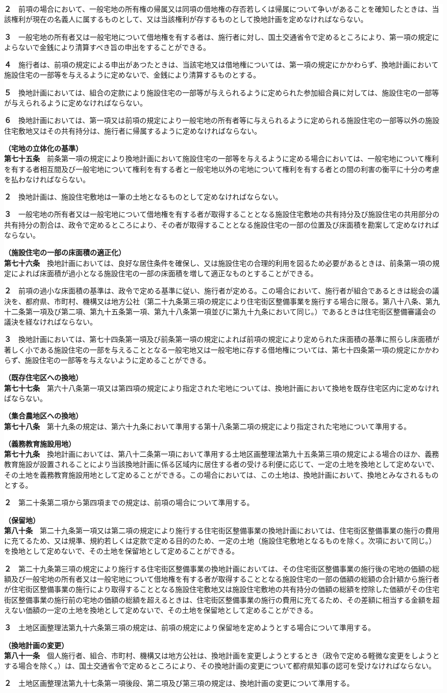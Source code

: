 **２**　前項の場合において、一般宅地の所有権の帰属又は同項の借地権の存否若しくは帰属について争いがあることを確知したときは、当該権利が現在の名義人に属するものとして、又は当該権利が存するものとして換地計画を定めなければならない。  
  
**３**　一般宅地の所有者又は一般宅地について借地権を有する者は、施行者に対し、国土交通省令で定めるところにより、第一項の規定によらないで金銭により清算すべき旨の申出をすることができる。  
  
**４**　施行者は、前項の規定による申出があつたときは、当該宅地又は借地権については、第一項の規定にかかわらず、換地計画において施設住宅の一部等を与えるように定めないで、金銭により清算するものとする。  
  
**５**　換地計画においては、組合の定款により施設住宅の一部等が与えられるように定められた参加組合員に対しては、施設住宅の一部等が与えられるように定めなければならない。  
  
**６**　換地計画においては、第一項又は前項の規定により一般宅地の所有者等に与えられるように定められる施設住宅の一部等以外の施設住宅敷地又はその共有持分は、施行者に帰属するように定めなければならない。  
  
**（宅地の立体化の基準）**  
**第七十五条**　前条第一項の規定により換地計画において施設住宅の一部等を与えるように定める場合においては、一般宅地について権利を有する者相互間及び一般宅地について権利を有する者と一般宅地以外の宅地について権利を有する者との間の利害の衡平に十分の考慮を払わなければならない。  
  
**２**　換地計画は、施設住宅敷地は一筆の土地となるものとして定めなければならない。  
  
**３**　一般宅地の所有者又は一般宅地について借地権を有する者が取得することとなる施設住宅敷地の共有持分及び施設住宅の共用部分の共有持分の割合は、政令で定めるところにより、その者が取得することとなる施設住宅の一部の位置及び床面積を勘案して定めなければならない。  
  
**（施設住宅の一部の床面積の適正化）**  
**第七十六条**　換地計画においては、良好な居住条件を確保し、又は施設住宅の合理的利用を図るため必要があるときは、前条第一項の規定によれば床面積が過小となる施設住宅の一部の床面積を増して適正なものとすることができる。  
  
**２**　前項の過小な床面積の基準は、政令で定める基準に従い、施行者が定める。この場合において、施行者が組合であるときは総会の議決を、都府県、市町村、機構又は地方公社（第二十九条第三項の規定により住宅街区整備事業を施行する場合に限る。第八十八条、第九十二条第一項及び第二項、第九十五条第一項、第九十八条第一項並びに第九十九条において同じ。）であるときは住宅街区整備審議会の議決を経なければならない。  
  
**３**　換地計画においては、第七十四条第一項及び前条第一項の規定によれば前項の規定により定められた床面積の基準に照らし床面積が著しく小である施設住宅の一部を与えることとなる一般宅地又は一般宅地に存する借地権については、第七十四条第一項の規定にかかわらず、施設住宅の一部等を与えないように定めることができる。  
  
**（既存住宅区への換地）**  
**第七十七条**　第六十八条第一項又は第四項の規定により指定された宅地については、換地計画において換地を既存住宅区内に定めなければならない。  
  
**（集合農地区への換地）**  
**第七十八条**　第十九条の規定は、第六十九条において準用する第十八条第二項の規定により指定された宅地について準用する。  
  
**（義務教育施設用地）**  
**第七十九条**　換地計画においては、第八十二条第一項において準用する土地区画整理法第九十五条第三項の規定による場合のほか、義務教育施設が設置されることにより当該換地計画に係る区域内に居住する者の受ける利便に応じて、一定の土地を換地として定めないで、その土地を義務教育施設用地として定めることができる。この場合においては、この土地は、換地計画において、換地とみなされるものとする。  
  
**２**　第二十条第二項から第四項までの規定は、前項の場合について準用する。  
  
**（保留地）**  
**第八十条**　第二十九条第一項又は第二項の規定により施行する住宅街区整備事業の換地計画においては、住宅街区整備事業の施行の費用に充てるため、又は規準、規約若しくは定款で定める目的のため、一定の土地（施設住宅敷地となるものを除く。次項において同じ。）を換地として定めないで、その土地を保留地として定めることができる。  
  
**２**　第二十九条第三項の規定により施行する住宅街区整備事業の換地計画においては、その住宅街区整備事業の施行後の宅地の価額の総額及び一般宅地の所有者又は一般宅地について借地権を有する者が取得することとなる施設住宅の一部の価額の総額の合計額から施行者が住宅街区整備事業の施行により取得することとなる施設住宅敷地又は施設住宅敷地の共有持分の価額の総額を控除した価額がその住宅街区整備事業の施行前の宅地の価額の総額を超えるときは、住宅街区整備事業の施行の費用に充てるため、その差額に相当する金額を超えない価額の一定の土地を換地として定めないで、その土地を保留地として定めることができる。  
  
**３**　土地区画整理法第九十六条第三項の規定は、前項の規定により保留地を定めようとする場合について準用する。  
  
**（換地計画の変更）**  
**第八十一条**　個人施行者、組合、市町村、機構又は地方公社は、換地計画を変更しようとするとき（政令で定める軽微な変更をしようとする場合を除く。）は、国土交通省令で定めるところにより、その換地計画の変更について都府県知事の認可を受けなければならない。  
  
**２**　土地区画整理法第九十七条第一項後段、第二項及び第三項の規定は、換地計画の変更について準用する。  
  